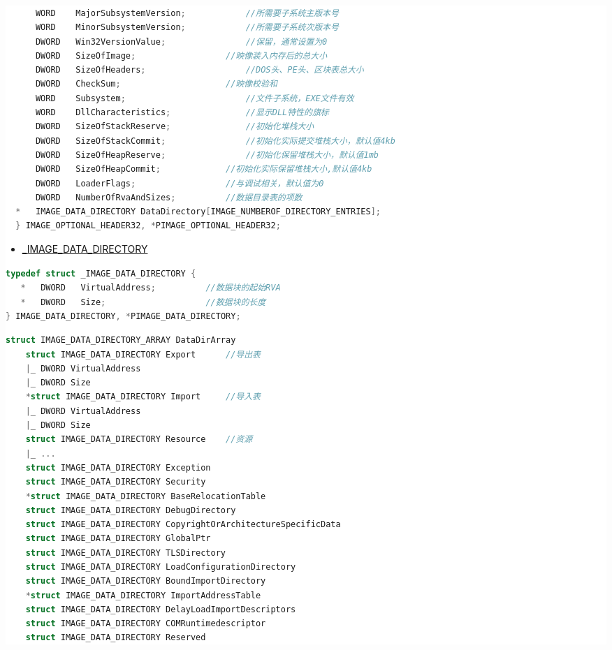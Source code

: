 ```c
      WORD    MajorSubsystemVersion;            //所需要子系统主版本号
      WORD    MinorSubsystemVersion;            //所需要子系统次版本号
      DWORD   Win32VersionValue;                //保留，通常设置为0
      DWORD   SizeOfImage;                  //映像装入内存后的总大小
      DWORD   SizeOfHeaders;                    //DOS头、PE头、区块表总大小
      DWORD   CheckSum;                     //映像校验和
      WORD    Subsystem;                        //文件子系统，EXE文件有效
      WORD    DllCharacteristics;               //显示DLL特性的旗标
      DWORD   SizeOfStackReserve;               //初始化堆栈大小
      DWORD   SizeOfStackCommit;                //初始化实际提交堆栈大小，默认值4kb
      DWORD   SizeOfHeapReserve;                //初始化保留堆栈大小，默认值1mb
      DWORD   SizeOfHeapCommit;             //初始化实际保留堆栈大小,默认值4kb
      DWORD   LoaderFlags;                  //与调试相关，默认值为0
      DWORD   NumberOfRvaAndSizes;          //数据目录表的项数
  *   IMAGE_DATA_DIRECTORY DataDirectory[IMAGE_NUMBEROF_DIRECTORY_ENTRIES];
  } IMAGE_OPTIONAL_HEADER32, *PIMAGE_OPTIONAL_HEADER32;
```

  * [\_IMAGE\_DATA_DIRECTORY](https://docs.microsoft.com/zh-cn/windows/win32/api/winnt/ns-winnt-image_data_directory)

```c
typedef struct _IMAGE_DATA_DIRECTORY {
   *   DWORD   VirtualAddress;          //数据块的起始RVA
   *   DWORD   Size;                    //数据块的长度
} IMAGE_DATA_DIRECTORY, *PIMAGE_DATA_DIRECTORY;
```

```c
struct IMAGE_DATA_DIRECTORY_ARRAY DataDirArray
    struct IMAGE_DATA_DIRECTORY Export      //导出表
    |_ DWORD VirtualAddress
    |_ DWORD Size
    *struct IMAGE_DATA_DIRECTORY Import     //导入表
    |_ DWORD VirtualAddress
    |_ DWORD Size
    struct IMAGE_DATA_DIRECTORY Resource    //资源
    |_ ...
    struct IMAGE_DATA_DIRECTORY Exception
    struct IMAGE_DATA_DIRECTORY Security
    *struct IMAGE_DATA_DIRECTORY BaseRelocationTable
    struct IMAGE_DATA_DIRECTORY DebugDirectory
    struct IMAGE_DATA_DIRECTORY CopyrightOrArchitectureSpecificData
    struct IMAGE_DATA_DIRECTORY GlobalPtr
    struct IMAGE_DATA_DIRECTORY TLSDirectory
    struct IMAGE_DATA_DIRECTORY LoadConfigurationDirectory
    struct IMAGE_DATA_DIRECTORY BoundImportDirectory
    *struct IMAGE_DATA_DIRECTORY ImportAddressTable
    struct IMAGE_DATA_DIRECTORY DelayLoadImportDescriptors
    struct IMAGE_DATA_DIRECTORY COMRuntimedescriptor
    struct IMAGE_DATA_DIRECTORY Reserved
```
